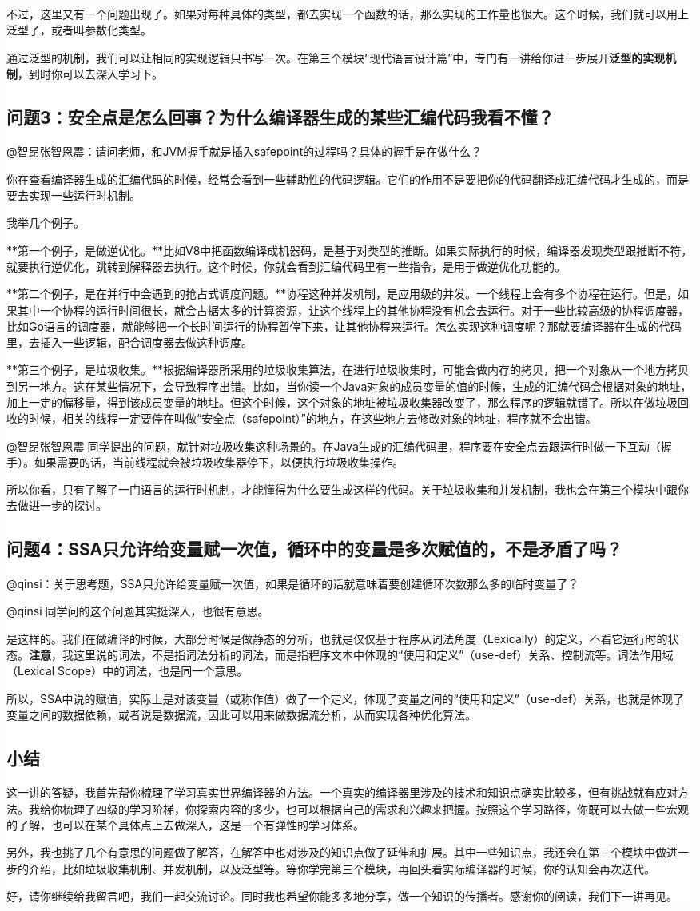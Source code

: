 不过，这里又有一个问题出现了。如果对每种具体的类型，都去实现一个函数的话，那么实现的工作量也很大。这个时候，我们就可以用上泛型了，或者叫参数化类型。

通过泛型的机制，我们可以让相同的实现逻辑只书写一次。在第三个模块“现代语言设计篇”中，专门有一讲给你进一步展开**泛型的实现机制**，到时你可以去深入学习下。

## 问题3：安全点是怎么回事？为什么编译器生成的某些汇编代码我看不懂？

> 
@智昂张智恩震：请问老师，和JVM握手就是插入safepoint的过程吗？具体的握手是在做什么？


你在查看编译器生成的汇编代码的时候，经常会看到一些辅助性的代码逻辑。它们的作用不是要把你的代码翻译成汇编代码才生成的，而是要去实现一些运行时机制。

我举几个例子。

**第一个例子，是做逆优化。**比如V8中把函数编译成机器码，是基于对类型的推断。如果实际执行的时候，编译器发现类型跟推断不符，就要执行逆优化，跳转到解释器去执行。这个时候，你就会看到汇编代码里有一些指令，是用于做逆优化功能的。

**第二个例子，是在并行中会遇到的抢占式调度问题。**协程这种并发机制，是应用级的并发。一个线程上会有多个协程在运行。但是，如果其中一个协程的运行时间很长，就会占据太多的计算资源，让这个线程上的其他协程没有机会去运行。对于一些比较高级的协程调度器，比如Go语言的调度器，就能够把一个长时间运行的协程暂停下来，让其他协程来运行。怎么实现这种调度呢？那就要编译器在生成的代码里，去插入一些逻辑，配合调度器去做这种调度。

**第三个例子，是垃圾收集。**根据编译器所采用的垃圾收集算法，在进行垃圾收集时，可能会做内存的拷贝，把一个对象从一个地方拷贝到另一地方。这在某些情况下，会导致程序出错。比如，当你读一个Java对象的成员变量的值的时候，生成的汇编代码会根据对象的地址，加上一定的偏移量，得到该成员变量的地址。但这个时候，这个对象的地址被垃圾收集器改变了，那么程序的逻辑就错了。所以在做垃圾回收的时候，相关的线程一定要停在叫做“安全点（safepoint）”的地方，在这些地方去修改对象的地址，程序就不会出错。

@智昂张智恩震 同学提出的问题，就针对垃圾收集这种场景的。在Java生成的汇编代码里，程序要在安全点去跟运行时做一下互动（握手）。如果需要的话，当前线程就会被垃圾收集器停下，以便执行垃圾收集操作。

所以你看，只有了解了一门语言的运行时机制，才能懂得为什么要生成这样的代码。关于垃圾收集和并发机制，我也会在第三个模块中跟你去做进一步的探讨。

## 问题4：SSA只允许给变量赋一次值，循环中的变量是多次赋值的，不是矛盾了吗？

> 
@qinsi：关于思考题，SSA只允许给变量赋一次值，如果是循环的话就意味着要创建循环次数那么多的临时变量了？


@qinsi 同学问的这个问题其实挺深入，也很有意思。

是这样的。我们在做编译的时候，大部分时候是做静态的分析，也就是仅仅基于程序从词法角度（Lexically）的定义，不看它运行时的状态。**注意**，我这里说的词法，不是指词法分析的词法，而是指程序文本中体现的“使用和定义”（use-def）关系、控制流等。词法作用域（Lexical Scope）中的词法，也是同一个意思。

所以，SSA中说的赋值，实际上是对该变量（或称作值）做了一个定义，体现了变量之间的“使用和定义”（use-def）关系，也就是体现了变量之间的数据依赖，或者说是数据流，因此可以用来做数据流分析，从而实现各种优化算法。

## 小结

这一讲的答疑，我首先帮你梳理了学习真实世界编译器的方法。一个真实的编译器里涉及的技术和知识点确实比较多，但有挑战就有应对方法。我给你梳理了四级的学习阶梯，你探索内容的多少，也可以根据自己的需求和兴趣来把握。按照这个学习路径，你既可以去做一些宏观的了解，也可以在某个具体点上去做深入，这是一个有弹性的学习体系。

另外，我也挑了几个有意思的问题做了解答，在解答中也对涉及的知识点做了延伸和扩展。其中一些知识点，我还会在第三个模块中做进一步的介绍，比如垃圾收集机制、并发机制，以及泛型等。等你学完第三个模块，再回头看实际编译器的时候，你的认知会再次迭代。

好，请你继续给我留言吧，我们一起交流讨论。同时我也希望你能多多地分享，做一个知识的传播者。感谢你的阅读，我们下一讲再见。
